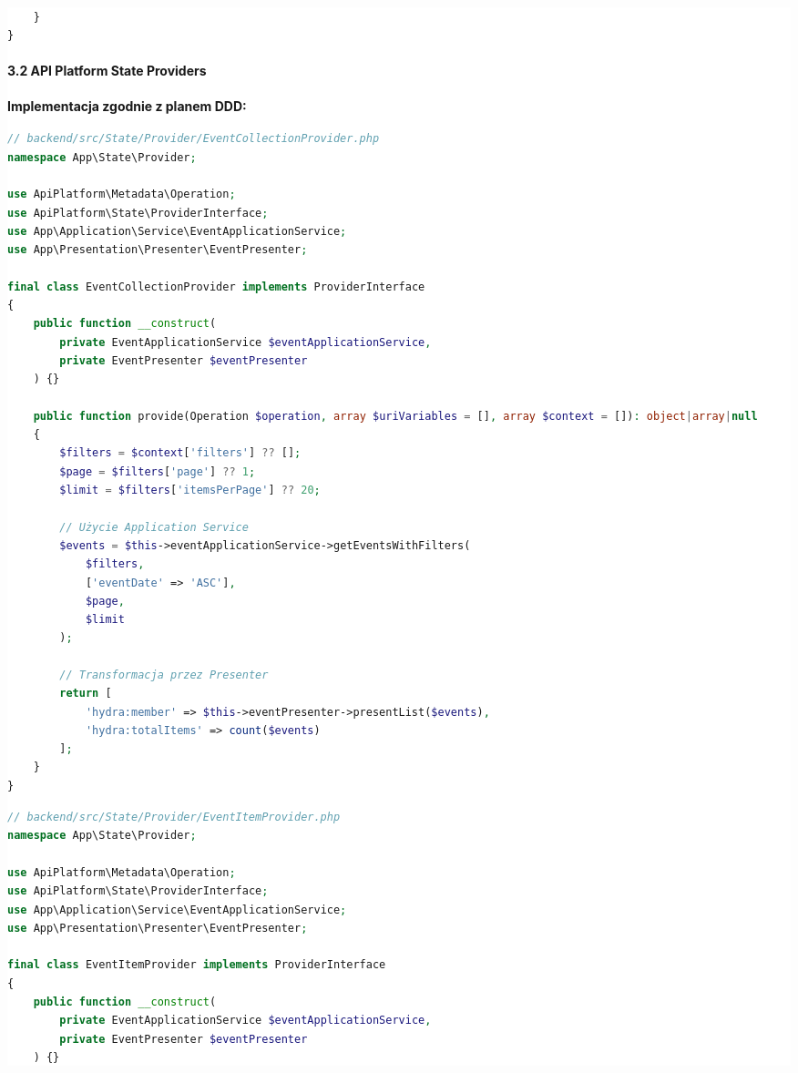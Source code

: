 ```php
    }
}
```

#### 3.2 API Platform State Providers

**Implementacja zgodnie z planem DDD:**

```php
// backend/src/State/Provider/EventCollectionProvider.php
namespace App\State\Provider;

use ApiPlatform\Metadata\Operation;
use ApiPlatform\State\ProviderInterface;
use App\Application\Service\EventApplicationService;
use App\Presentation\Presenter\EventPresenter;

final class EventCollectionProvider implements ProviderInterface
{
    public function __construct(
        private EventApplicationService $eventApplicationService,
        private EventPresenter $eventPresenter
    ) {}

    public function provide(Operation $operation, array $uriVariables = [], array $context = []): object|array|null
    {
        $filters = $context['filters'] ?? [];
        $page = $filters['page'] ?? 1;
        $limit = $filters['itemsPerPage'] ?? 20;

        // Użycie Application Service
        $events = $this->eventApplicationService->getEventsWithFilters(
            $filters,
            ['eventDate' => 'ASC'],
            $page,
            $limit
        );

        // Transformacja przez Presenter
        return [
            'hydra:member' => $this->eventPresenter->presentList($events),
            'hydra:totalItems' => count($events)
        ];
    }
}
```

```php
// backend/src/State/Provider/EventItemProvider.php
namespace App\State\Provider;

use ApiPlatform\Metadata\Operation;
use ApiPlatform\State\ProviderInterface;
use App\Application\Service\EventApplicationService;
use App\Presentation\Presenter\EventPresenter;

final class EventItemProvider implements ProviderInterface
{
    public function __construct(
        private EventApplicationService $eventApplicationService,
        private EventPresenter $eventPresenter
    ) {}

```